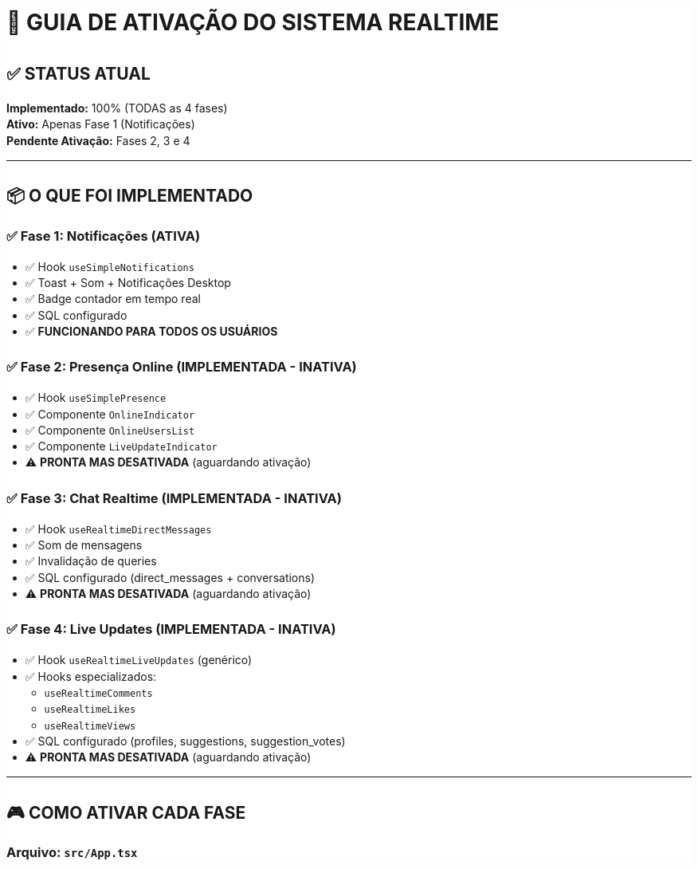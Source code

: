 # 🚀 GUIA DE ATIVAÇÃO DO SISTEMA REALTIME

## ✅ STATUS ATUAL

**Implementado:** 100% (TODAS as 4 fases)  
**Ativo:** Apenas Fase 1 (Notificações)  
**Pendente Ativação:** Fases 2, 3 e 4

---

## 📦 O QUE FOI IMPLEMENTADO

### ✅ Fase 1: Notificações (ATIVA)
- ✅ Hook `useSimpleNotifications`
- ✅ Toast + Som + Notificações Desktop
- ✅ Badge contador em tempo real
- ✅ SQL configurado
- ✅ **FUNCIONANDO PARA TODOS OS USUÁRIOS**

### ✅ Fase 2: Presença Online (IMPLEMENTADA - INATIVA)
- ✅ Hook `useSimplePresence`
- ✅ Componente `OnlineIndicator`
- ✅ Componente `OnlineUsersList`
- ✅ Componente `LiveUpdateIndicator`
- ⚠️ **PRONTA MAS DESATIVADA** (aguardando ativação)

### ✅ Fase 3: Chat Realtime (IMPLEMENTADA - INATIVA)
- ✅ Hook `useRealtimeDirectMessages`
- ✅ Som de mensagens
- ✅ Invalidação de queries
- ✅ SQL configurado (direct_messages + conversations)
- ⚠️ **PRONTA MAS DESATIVADA** (aguardando ativação)

### ✅ Fase 4: Live Updates (IMPLEMENTADA - INATIVA)
- ✅ Hook `useRealtimeLiveUpdates` (genérico)
- ✅ Hooks especializados:
  - `useRealtimeComments`
  - `useRealtimeLikes`
  - `useRealtimeViews`
- ✅ SQL configurado (profiles, suggestions, suggestion_votes)
- ⚠️ **PRONTA MAS DESATIVADA** (aguardando ativação)

---

## 🎮 COMO ATIVAR CADA FASE

### Arquivo: `src/App.tsx`
